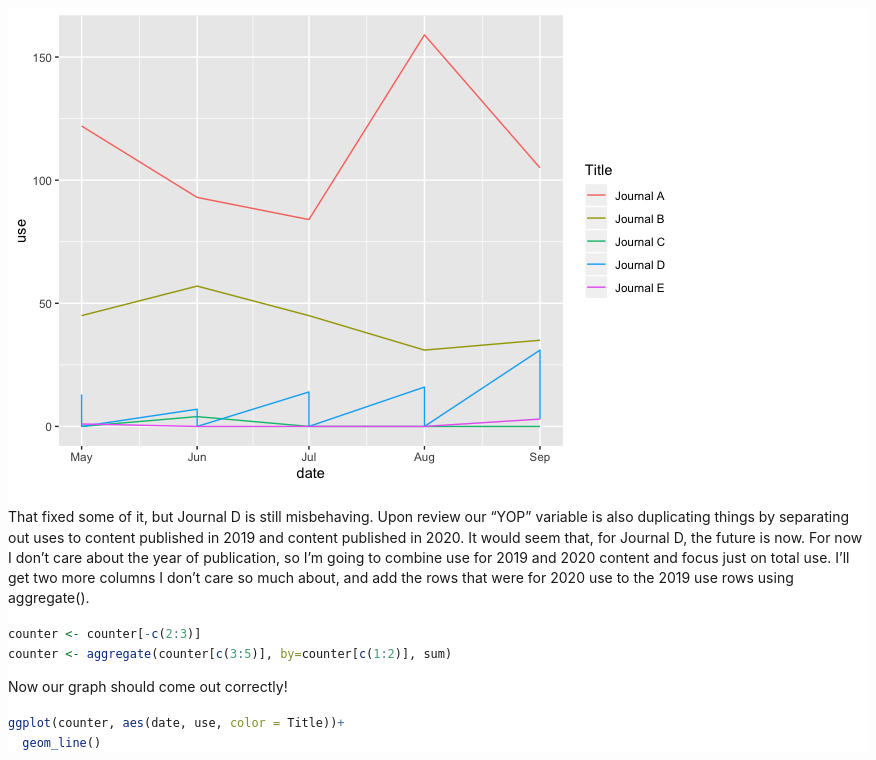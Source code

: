 ![](Demo-rmarkdown_files/figure-gfm/unnamed-chunk-12-1.png)

That fixed some of it, but Journal D is still misbehaving. Upon review
our “YOP” variable is also duplicating things by separating out uses to
content published in 2019 and content published in 2020. It would seem
that, for Journal D, the future is now. For now I don’t care about the
year of publication, so I’m going to combine use for 2019 and 2020
content and focus just on total use. I’ll get two more columns I don’t
care so much about, and add the rows that were for 2020 use to the 2019
use rows using aggregate().

``` r
counter <- counter[-c(2:3)]
counter <- aggregate(counter[c(3:5)], by=counter[c(1:2)], sum)
```

Now our graph should come out correctly\!

``` r
ggplot(counter, aes(date, use, color = Title))+
  geom_line()
```

